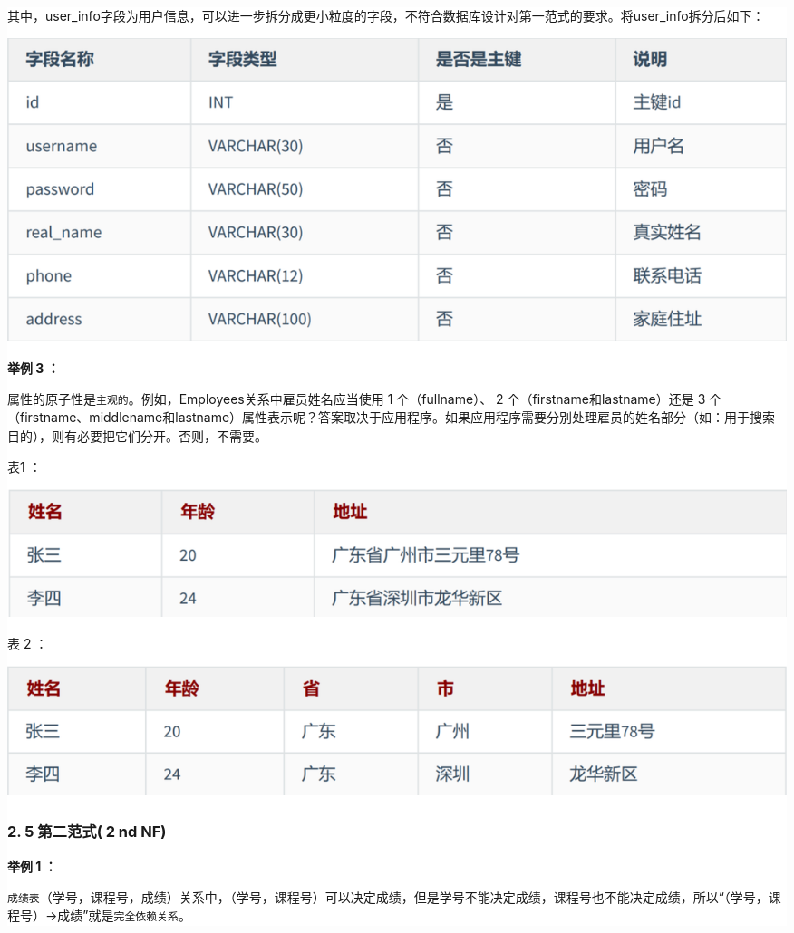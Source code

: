 其中，user_info字段为用户信息，可以进一步拆分成更小粒度的字段，不符合数据库设计对第一范式的要求。将user_info拆分后如下：

![image-20220210150941833](images/image-20220210150941833.png)

**举例 3 ：**

属性的原子性是`主观的`。例如，Employees关系中雇员姓名应当使用 1 个（fullname）、 2 个（firstname和lastname）还是 3 个（firstname、middlename和lastname）属性表示呢？答案取决于应用程序。如果应用程序需要分别处理雇员的姓名部分（如：用于搜索目的），则有必要把它们分开。否则，不需要。

表1 ：

![image-20220210151034663](images/image-20220210151034663.png)

表 2 ：

![image-20220210151048427](images/image-20220210151048427.png)

### 2. 5 第二范式( 2 nd NF)

**举例 1 ：**

`成绩表`（学号，课程号，成绩）关系中，（学号，课程号）可以决定成绩，但是学号不能决定成绩，课程号也不能决定成绩，所以“（学号，课程号）→成绩”就是`完全依赖关系`。
